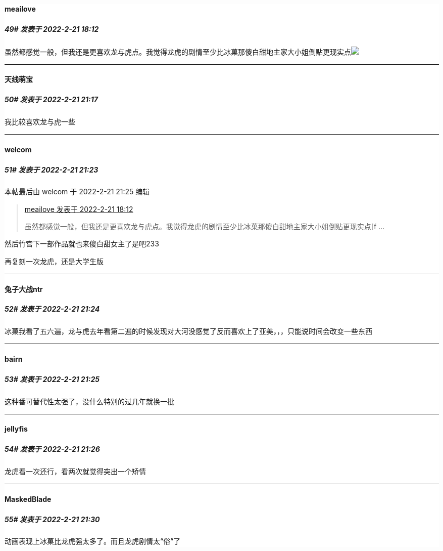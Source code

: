 ####  meailove  
##### 49#       发表于 2022-2-21 18:12

虽然都感觉一般，但我还是更喜欢龙与虎点。我觉得龙虎的剧情至少比冰菓那傻白甜地主家大小姐倒贴更现实点<img src="https://static.saraba1st.com/image/smiley/face2017/053.png" referrerpolicy="no-referrer">

*****

####  天线萌宝  
##### 50#       发表于 2022-2-21 21:17

我比较喜欢龙与虎一些

*****

####  welcom  
##### 51#       发表于 2022-2-21 21:23

 本帖最后由 welcom 于 2022-2-21 21:25 编辑 
<blockquote><a href="httphttps://bbs.saraba1st.com/2b/forum.php?mod=redirect&amp;goto=findpost&amp;pid=54780475&amp;ptid=2053777" target="_blank">meailove 发表于 2022-2-21 18:12</a>

虽然都感觉一般，但我还是更喜欢龙与虎点。我觉得龙虎的剧情至少比冰菓那傻白甜地主家大小姐倒贴更现实点[f ...</blockquote>
然后竹宫下一部作品就也来傻白甜女主了是吧233

再复刻一次龙虎，还是大学生版

*****

####  兔子大战ntr  
##### 52#       发表于 2022-2-21 21:24

冰菓我看了五六遍，龙与虎去年看第二遍的时候发现对大河没感觉了反而喜欢上了亚美，，，只能说时间会改变一些东西

*****

####  bairn  
##### 53#       发表于 2022-2-21 21:25

这种番可替代性太强了，没什么特别的过几年就换一批

*****

####  jellyfis  
##### 54#       发表于 2022-2-21 21:26

龙虎看一次还行，看两次就觉得突出一个矫情

*****

####  MaskedBlade  
##### 55#       发表于 2022-2-21 21:30

动画表现上冰菓比龙虎强太多了。而且龙虎剧情太“俗”了
